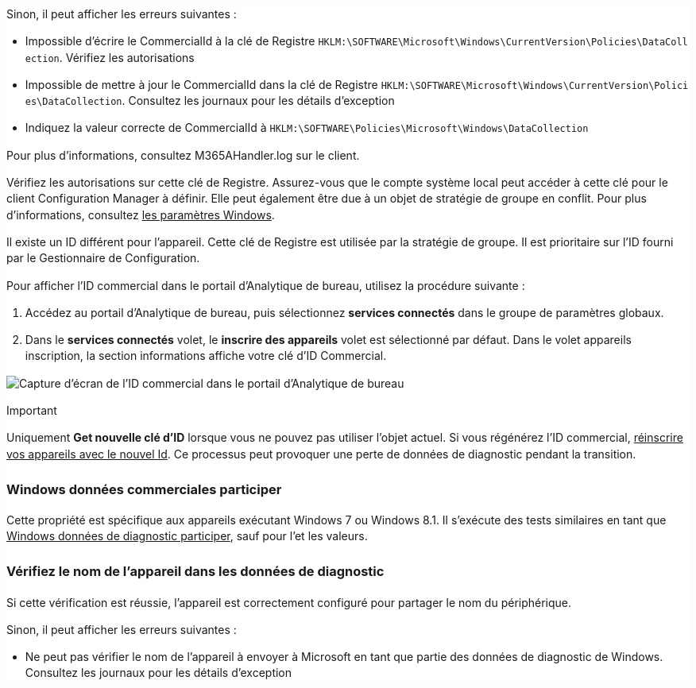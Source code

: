 Sinon, il peut afficher les erreurs suivantes :

- Impossible d’écrire le CommercialId à la clé de Registre `HKLM:\SOFTWARE\Microsoft\Windows\CurrentVersion\Policies\DataCollection`. Vérifiez les autorisations  

- Impossible de mettre à jour le CommercialId dans la clé de Registre `HKLM:\SOFTWARE\Microsoft\Windows\CurrentVersion\Policies\DataCollection`. Consultez les journaux pour les détails d’exception  

- Indiquez la valeur correcte de CommercialId à `HKLM:\SOFTWARE\Policies\Microsoft\Windows\DataCollection`  

Pour plus d’informations, consultez M365AHandler.log sur le client.  

Vérifiez les autorisations sur cette clé de Registre. Assurez-vous que le compte système local peut accéder à cette clé pour le client Configuration Manager à définir. Elle peut également être due à un objet de stratégie de groupe en conflit. Pour plus d’informations, consultez [les paramètres Windows](/sccm/desktop-analytics/enroll-devices#windows-settings).  

Il existe un ID différent pour l’appareil. Cette clé de Registre est utilisée par la stratégie de groupe. Il est prioritaire sur l’ID fourni par le Gestionnaire de Configuration.  

<a name="bkmk_ViewCommercialID"></a> Pour afficher l’ID commercial dans le portail d’Analytique de bureau, utilisez la procédure suivante :

1. Accédez au portail d’Analytique de bureau, puis sélectionnez **services connectés** dans le groupe de paramètres globaux.  

2. Dans le **services connectés** volet, le **inscrire des appareils** volet est sélectionné par défaut. Dans le volet appareils inscription, la section informations affiche votre clé d’ID Commercial.  

![Capture d’écran de l’ID commercial dans le portail d’Analytique de bureau](media/commercial-id.png)

> [!Important]  
> Uniquement **Get nouvelle clé d’ID** lorsque vous ne pouvez pas utiliser l’objet actuel. Si vous régénérez l’ID commercial, [réinscrire vos appareils avec le nouvel Id](/sccm/desktop-analytics/enroll-devices#device-enrollment). Ce processus peut provoquer une perte de données de diagnostic pendant la transition.  

### <a name="windows-commercial-data-opt-in"></a>Windows données commerciales participer


Cette propriété est spécifique aux appareils exécutant Windows 7 ou Windows 8.1. Il s’exécute des tests similaires en tant que [Windows données de diagnostic participer](#windows-diagnostic-data-opt-in), sauf pour l’et les valeurs.

### <a name="check-device-name-in-diagnostic-data"></a>Vérifiez le nom de l’appareil dans les données de diagnostic


Si cette vérification est réussie, l’appareil est correctement configuré pour partager le nom du périphérique.

Sinon, il peut afficher les erreurs suivantes :

- Ne peut pas vérifier le nom de l’appareil à envoyer à Microsoft en tant que partie des données de diagnostic de Windows. Consultez les journaux pour les détails d’exception  
